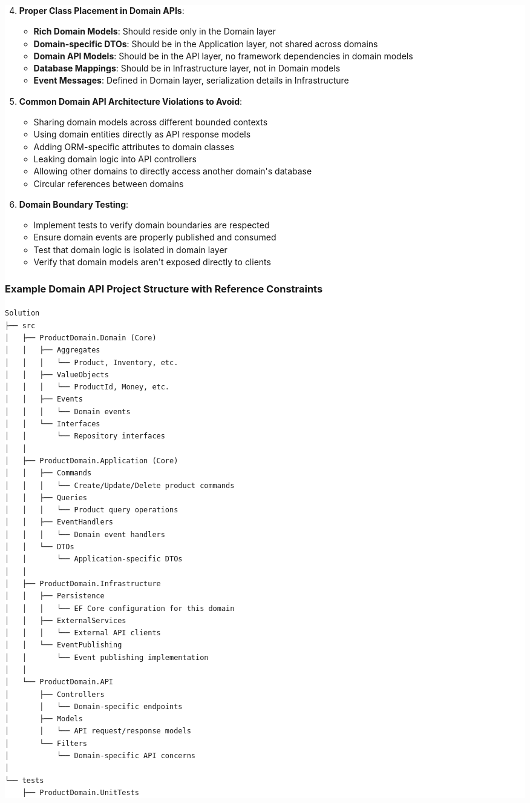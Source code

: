 4. **Proper Class Placement in Domain APIs**:
   - **Rich Domain Models**: Should reside only in the Domain layer
   - **Domain-specific DTOs**: Should be in the Application layer, not shared across domains
   - **Domain API Models**: Should be in the API layer, no framework dependencies in domain models
   - **Database Mappings**: Should be in Infrastructure layer, not in Domain models
   - **Event Messages**: Defined in Domain layer, serialization details in Infrastructure

5. **Common Domain API Architecture Violations to Avoid**:
   - Sharing domain models across different bounded contexts
   - Using domain entities directly as API response models
   - Adding ORM-specific attributes to domain classes
   - Leaking domain logic into API controllers
   - Allowing other domains to directly access another domain's database
   - Circular references between domains

6. **Domain Boundary Testing**:
   - Implement tests to verify domain boundaries are respected
   - Ensure domain events are properly published and consumed
   - Test that domain logic is isolated in domain layer
   - Verify that domain models aren't exposed directly to clients

### Example Domain API Project Structure with Reference Constraints

```
Solution
├── src
│   ├── ProductDomain.Domain (Core)
│   │   ├── Aggregates
│   │   │   └── Product, Inventory, etc.
│   │   ├── ValueObjects
│   │   │   └── ProductId, Money, etc.
│   │   ├── Events
│   │   │   └── Domain events
│   │   └── Interfaces
│   │       └── Repository interfaces
│   │
│   ├── ProductDomain.Application (Core)
│   │   ├── Commands
│   │   │   └── Create/Update/Delete product commands
│   │   ├── Queries
│   │   │   └── Product query operations
│   │   ├── EventHandlers
│   │   │   └── Domain event handlers
│   │   └── DTOs
│   │       └── Application-specific DTOs
│   │
│   ├── ProductDomain.Infrastructure
│   │   ├── Persistence
│   │   │   └── EF Core configuration for this domain
│   │   ├── ExternalServices
│   │   │   └── External API clients
│   │   └── EventPublishing
│   │       └── Event publishing implementation
│   │
│   └── ProductDomain.API
│       ├── Controllers
│       │   └── Domain-specific endpoints
│       ├── Models
│       │   └── API request/response models
│       └── Filters
│           └── Domain-specific API concerns
│
└── tests
    ├── ProductDomain.UnitTests
```